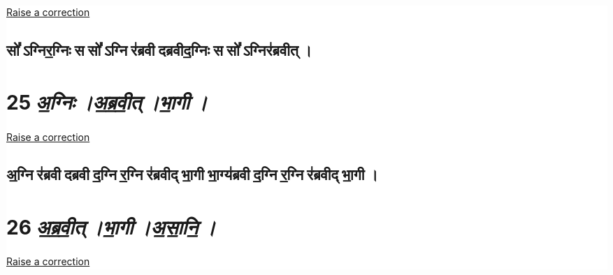 

 [Raise a correction](https://github.com/Lab45-RnD-5GSmartEdge/automation/issues/new?title=TS+1.5.1.2-24&body=%E0%A4%B8%E0%A4%83+%E0%A5%A4%E0%A4%85%E0%A5%92%E0%A4%97%E0%A5%8D%E0%A4%A8%E0%A4%BF%E0%A4%83+%E0%A5%A4%E0%A4%85%E0%A5%92%E0%A4%AC%E0%A5%8D%E0%A4%B0%E0%A5%92%E0%A4%B5%E0%A5%80%E0%A5%92%E0%A4%A4%E0%A5%8D+%E0%A5%A4%0A%0A%0A%E0%A4%B8%E0%A5%8B%E1%B3%9A+%E0%A4%BD%E0%A4%97%E0%A5%8D%E0%A4%A8%E0%A4%BF%E0%A4%B0%E0%A5%92%E0%A4%97%E0%A5%8D%E0%A4%A8%E0%A4%BF%E0%A4%83+%E0%A4%B8+%E0%A4%B8%E0%A5%8B%E1%B3%9A+%E0%A4%BD%E0%A4%97%E0%A5%8D%E0%A4%A8%E0%A4%BF+%E0%A4%B0%E0%A5%91%E0%A4%AC%E0%A5%8D%E0%A4%B0%E0%A4%B5%E0%A5%80+%E0%A4%A6%E0%A4%AC%E0%A5%8D%E0%A4%B0%E0%A4%B5%E0%A5%80%E0%A4%A6%E0%A5%92%E0%A4%97%E0%A5%8D%E0%A4%A8%E0%A4%BF%E0%A4%83+%E0%A4%B8+%E0%A4%B8%E0%A5%8B%E1%B3%9A+%E0%A4%BD%E0%A4%97%E0%A5%8D%E0%A4%A8%E0%A4%BF%E0%A4%B0%E0%A5%91%E0%A4%AC%E0%A5%8D%E0%A4%B0%E0%A4%B5%E0%A5%80%E0%A4%A4%E0%A5%8D+%E0%A5%A4)

## सो᳚ ऽग्निर॒ग्निः स सो᳚ ऽग्नि र॑ब्रवी दब्रवीद॒ग्निः स सो᳚ ऽग्निर॑ब्रवीत् । ##


# 25  _अ॒ग्निः ।अ॒ब्र॒वी॒त् ।भा॒गी ।_ #  



 [Raise a correction](https://github.com/Lab45-RnD-5GSmartEdge/automation/issues/new?title=TS+1.5.1.2-25&body=%E0%A4%85%E0%A5%92%E0%A4%97%E0%A5%8D%E0%A4%A8%E0%A4%BF%E0%A4%83+%E0%A5%A4%E0%A4%85%E0%A5%92%E0%A4%AC%E0%A5%8D%E0%A4%B0%E0%A5%92%E0%A4%B5%E0%A5%80%E0%A5%92%E0%A4%A4%E0%A5%8D+%E0%A5%A4%E0%A4%AD%E0%A4%BE%E0%A5%92%E0%A4%97%E0%A5%80+%E0%A5%A4%0A%0A%0A%E0%A4%85%E0%A5%92%E0%A4%97%E0%A5%8D%E0%A4%A8%E0%A4%BF+%E0%A4%B0%E0%A5%91%E0%A4%AC%E0%A5%8D%E0%A4%B0%E0%A4%B5%E0%A5%80+%E0%A4%A6%E0%A4%AC%E0%A5%8D%E0%A4%B0%E0%A4%B5%E0%A5%80+%E0%A4%A6%E0%A5%92%E0%A4%97%E0%A5%8D%E0%A4%A8%E0%A4%BF+%E0%A4%B0%E0%A5%92%E0%A4%97%E0%A5%8D%E0%A4%A8%E0%A4%BF+%E0%A4%B0%E0%A5%91%E0%A4%AC%E0%A5%8D%E0%A4%B0%E0%A4%B5%E0%A5%80%E0%A4%A6%E0%A5%8D+%E0%A4%AD%E0%A4%BE%E0%A5%92%E0%A4%97%E0%A5%80+%E0%A4%AD%E0%A4%BE%E0%A5%92%E0%A4%97%E0%A5%8D%E0%A4%AF%E0%A5%91%E0%A4%AC%E0%A5%8D%E0%A4%B0%E0%A4%B5%E0%A5%80+%E0%A4%A6%E0%A5%92%E0%A4%97%E0%A5%8D%E0%A4%A8%E0%A4%BF+%E0%A4%B0%E0%A5%92%E0%A4%97%E0%A5%8D%E0%A4%A8%E0%A4%BF+%E0%A4%B0%E0%A5%91%E0%A4%AC%E0%A5%8D%E0%A4%B0%E0%A4%B5%E0%A5%80%E0%A4%A6%E0%A5%8D+%E0%A4%AD%E0%A4%BE%E0%A5%92%E0%A4%97%E0%A5%80+%E0%A5%A4)

## अ॒ग्नि र॑ब्रवी दब्रवी द॒ग्नि र॒ग्नि र॑ब्रवीद् भा॒गी भा॒ग्य॑ब्रवी द॒ग्नि र॒ग्नि र॑ब्रवीद् भा॒गी । ##


# 26  _अ॒ब्र॒वी॒त् ।भा॒गी ।अ॒सा॒नि॒ ।_ #  



 [Raise a correction](https://github.com/Lab45-RnD-5GSmartEdge/automation/issues/new?title=TS+1.5.1.2-26&body=%E0%A4%85%E0%A5%92%E0%A4%AC%E0%A5%8D%E0%A4%B0%E0%A5%92%E0%A4%B5%E0%A5%80%E0%A5%92%E0%A4%A4%E0%A5%8D+%E0%A5%A4%E0%A4%AD%E0%A4%BE%E0%A5%92%E0%A4%97%E0%A5%80+%E0%A5%A4%E0%A4%85%E0%A5%92%E0%A4%B8%E0%A4%BE%E0%A5%92%E0%A4%A8%E0%A4%BF%E0%A5%92+%E0%A5%A4%0A%0A%0A%E0%A4%85%E0%A5%92%E0%A4%AC%E0%A5%8D%E0%A4%B0%E0%A5%92%E0%A4%B5%E0%A5%80%E0%A5%92%E0%A4%A6%E0%A5%8D+%E0%A4%AD%E0%A4%BE%E0%A5%92%E0%A4%97%E0%A5%80+%E0%A4%AD%E0%A4%BE%E0%A5%92%E0%A4%97%E0%A5%8D%E0%A4%AF%E0%A5%91%E0%A4%AC%E0%A5%8D%E0%A4%B0%E0%A4%B5%E0%A5%80+%E0%A4%A6%E0%A4%AC%E0%A5%8D%E0%A4%B0%E0%A4%B5%E0%A5%80%E0%A4%A6%E0%A5%8D+%E0%A4%AD%E0%A4%BE%E0%A5%92%E0%A4%97%E0%A5%8D%E0%A4%AF%E0%A5%91%E0%A4%B8%E0%A4%BE%E0%A4%A8%E0%A5%8D%E0%A4%AF%E0%A4%B8%E0%A4%BE%E0%A4%A8%E0%A4%BF+%E0%A4%AD%E0%A4%BE%E0%A5%92%E0%A4%97%E0%A5%8D%E0%A4%AF%E0%A5%91%E0%A4%AC%E0%A5%8D%E0%A4%B0%E0%A4%B5%E0%A5%80+%E0%A4%A6%E0%A4%AC%E0%A5%8D%E0%A4%B0%E0%A4%B5%E0%A5%80%E0%A4%A6%E0%A5%8D+%E0%A4%AD%E0%A4%BE%E0%A5%92%E0%A4%97%E0%A5%8D%E0%A4%AF%E0%A5%91%E0%A4%B8%E0%A4%BE%E0%A4%A8%E0%A4%BF+%E0%A5%A4)
